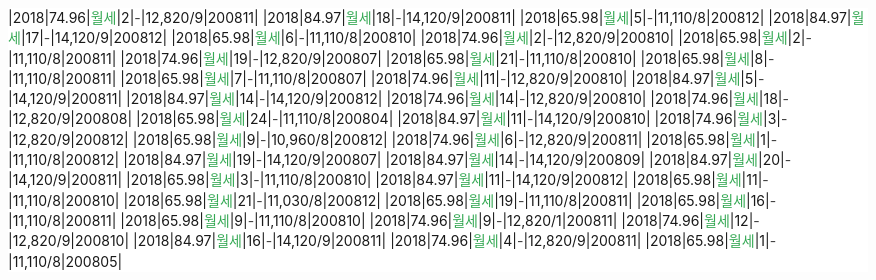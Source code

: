 |2018|74.96|<span style="color:#34a853">월세</span>|2|<span style="color:#444444">-</span>|12,820/9|200811|
|2018|84.97|<span style="color:#34a853">월세</span>|18|<span style="color:#444444">-</span>|14,120/9|200811|
|2018|65.98|<span style="color:#34a853">월세</span>|5|<span style="color:#444444">-</span>|11,110/8|200812|
|2018|84.97|<span style="color:#34a853">월세</span>|17|<span style="color:#444444">-</span>|14,120/9|200812|
|2018|65.98|<span style="color:#34a853">월세</span>|6|<span style="color:#444444">-</span>|11,110/8|200810|
|2018|74.96|<span style="color:#34a853">월세</span>|2|<span style="color:#444444">-</span>|12,820/9|200810|
|2018|65.98|<span style="color:#34a853">월세</span>|2|<span style="color:#444444">-</span>|11,110/8|200811|
|2018|74.96|<span style="color:#34a853">월세</span>|19|<span style="color:#444444">-</span>|12,820/9|200807|
|2018|65.98|<span style="color:#34a853">월세</span>|21|<span style="color:#444444">-</span>|11,110/8|200810|
|2018|65.98|<span style="color:#34a853">월세</span>|8|<span style="color:#444444">-</span>|11,110/8|200811|
|2018|65.98|<span style="color:#34a853">월세</span>|7|<span style="color:#444444">-</span>|11,110/8|200807|
|2018|74.96|<span style="color:#34a853">월세</span>|11|<span style="color:#444444">-</span>|12,820/9|200810|
|2018|84.97|<span style="color:#34a853">월세</span>|5|<span style="color:#444444">-</span>|14,120/9|200811|
|2018|84.97|<span style="color:#34a853">월세</span>|14|<span style="color:#444444">-</span>|14,120/9|200812|
|2018|74.96|<span style="color:#34a853">월세</span>|14|<span style="color:#444444">-</span>|12,820/9|200810|
|2018|74.96|<span style="color:#34a853">월세</span>|18|<span style="color:#444444">-</span>|12,820/9|200808|
|2018|65.98|<span style="color:#34a853">월세</span>|24|<span style="color:#444444">-</span>|11,110/8|200804|
|2018|84.97|<span style="color:#34a853">월세</span>|11|<span style="color:#444444">-</span>|14,120/9|200810|
|2018|74.96|<span style="color:#34a853">월세</span>|3|<span style="color:#444444">-</span>|12,820/9|200812|
|2018|65.98|<span style="color:#34a853">월세</span>|9|<span style="color:#444444">-</span>|10,960/8|200812|
|2018|74.96|<span style="color:#34a853">월세</span>|6|<span style="color:#444444">-</span>|12,820/9|200811|
|2018|65.98|<span style="color:#34a853">월세</span>|1|<span style="color:#444444">-</span>|11,110/8|200812|
|2018|84.97|<span style="color:#34a853">월세</span>|19|<span style="color:#444444">-</span>|14,120/9|200807|
|2018|84.97|<span style="color:#34a853">월세</span>|14|<span style="color:#444444">-</span>|14,120/9|200809|
|2018|84.97|<span style="color:#34a853">월세</span>|20|<span style="color:#444444">-</span>|14,120/9|200811|
|2018|65.98|<span style="color:#34a853">월세</span>|3|<span style="color:#444444">-</span>|11,110/8|200810|
|2018|84.97|<span style="color:#34a853">월세</span>|11|<span style="color:#444444">-</span>|14,120/9|200812|
|2018|65.98|<span style="color:#34a853">월세</span>|11|<span style="color:#444444">-</span>|11,110/8|200810|
|2018|65.98|<span style="color:#34a853">월세</span>|21|<span style="color:#444444">-</span>|11,030/8|200812|
|2018|65.98|<span style="color:#34a853">월세</span>|19|<span style="color:#444444">-</span>|11,110/8|200811|
|2018|65.98|<span style="color:#34a853">월세</span>|16|<span style="color:#444444">-</span>|11,110/8|200811|
|2018|65.98|<span style="color:#34a853">월세</span>|9|<span style="color:#444444">-</span>|11,110/8|200810|
|2018|74.96|<span style="color:#34a853">월세</span>|9|<span style="color:#444444">-</span>|12,820/1|200811|
|2018|74.96|<span style="color:#34a853">월세</span>|12|<span style="color:#444444">-</span>|12,820/9|200810|
|2018|84.97|<span style="color:#34a853">월세</span>|16|<span style="color:#444444">-</span>|14,120/9|200811|
|2018|74.96|<span style="color:#34a853">월세</span>|4|<span style="color:#444444">-</span>|12,820/9|200811|
|2018|65.98|<span style="color:#34a853">월세</span>|1|<span style="color:#444444">-</span>|11,110/8|200805|